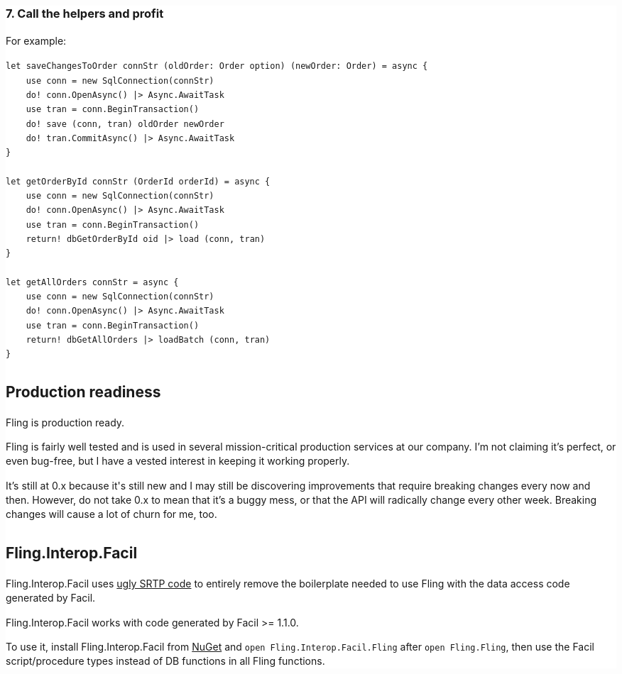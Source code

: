 ### 7. Call the helpers and profit

For example:

```f#
let saveChangesToOrder connStr (oldOrder: Order option) (newOrder: Order) = async {
    use conn = new SqlConnection(connStr)
    do! conn.OpenAsync() |> Async.AwaitTask
    use tran = conn.BeginTransaction()
    do! save (conn, tran) oldOrder newOrder
    do! tran.CommitAsync() |> Async.AwaitTask
}

let getOrderById connStr (OrderId orderId) = async {
    use conn = new SqlConnection(connStr)
    do! conn.OpenAsync() |> Async.AwaitTask
    use tran = conn.BeginTransaction()
    return! dbGetOrderById oid |> load (conn, tran)
}

let getAllOrders connStr = async {
    use conn = new SqlConnection(connStr)
    do! conn.OpenAsync() |> Async.AwaitTask
    use tran = conn.BeginTransaction()
    return! dbGetAllOrders |> loadBatch (conn, tran)
}
```

Production readiness
--------------------

Fling is production ready.

Fling is fairly well tested and is used in several mission-critical production services at our company. I’m not claiming
it’s perfect, or even bug-free, but I have a vested interest in keeping it working properly.

It’s still at 0.x because it's still new and I may still be discovering improvements that require breaking changes every
now and then. However, do not take 0.x to mean that it’s a buggy mess, or that the API will radically change every other
week. Breaking changes will cause a lot of churn for me, too.


Fling.Interop.Facil
-------------------

Fling.Interop.Facil
uses [ugly SRTP code](https://github.com/cmeeren/Fling/blob/master/src/Fling.Interop.Facil/Library.fs) to entirely
remove the boilerplate needed to use Fling with the data access code generated by Facil.

Fling.Interop.Facil works with code generated by Facil >= 1.1.0.

To use it, install Fling.Interop.Facil from [NuGet](https://www.nuget.org/packages/Fling.Interop.Facil)
and `open Fling.Interop.Facil.Fling` after `open Fling.Fling`, then use the Facil script/procedure types instead of DB
functions in all Fling functions.

